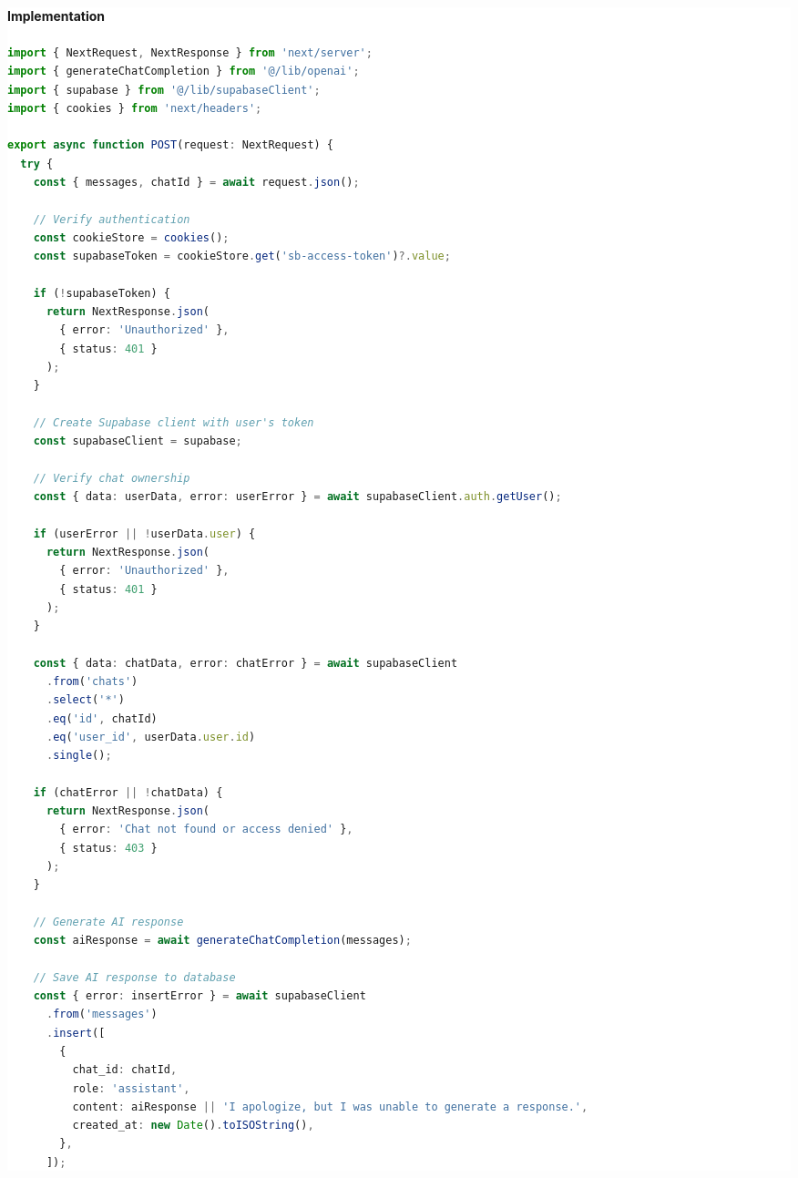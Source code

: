 #### Implementation

```typescript
import { NextRequest, NextResponse } from 'next/server';
import { generateChatCompletion } from '@/lib/openai';
import { supabase } from '@/lib/supabaseClient';
import { cookies } from 'next/headers';

export async function POST(request: NextRequest) {
  try {
    const { messages, chatId } = await request.json();

    // Verify authentication
    const cookieStore = cookies();
    const supabaseToken = cookieStore.get('sb-access-token')?.value;
    
    if (!supabaseToken) {
      return NextResponse.json(
        { error: 'Unauthorized' },
        { status: 401 }
      );
    }

    // Create Supabase client with user's token
    const supabaseClient = supabase;
    
    // Verify chat ownership
    const { data: userData, error: userError } = await supabaseClient.auth.getUser();
    
    if (userError || !userData.user) {
      return NextResponse.json(
        { error: 'Unauthorized' },
        { status: 401 }
      );
    }

    const { data: chatData, error: chatError } = await supabaseClient
      .from('chats')
      .select('*')
      .eq('id', chatId)
      .eq('user_id', userData.user.id)
      .single();

    if (chatError || !chatData) {
      return NextResponse.json(
        { error: 'Chat not found or access denied' },
        { status: 403 }
      );
    }

    // Generate AI response
    const aiResponse = await generateChatCompletion(messages);

    // Save AI response to database
    const { error: insertError } = await supabaseClient
      .from('messages')
      .insert([
        {
          chat_id: chatId,
          role: 'assistant',
          content: aiResponse || 'I apologize, but I was unable to generate a response.',
          created_at: new Date().toISOString(),
        },
      ]);
```